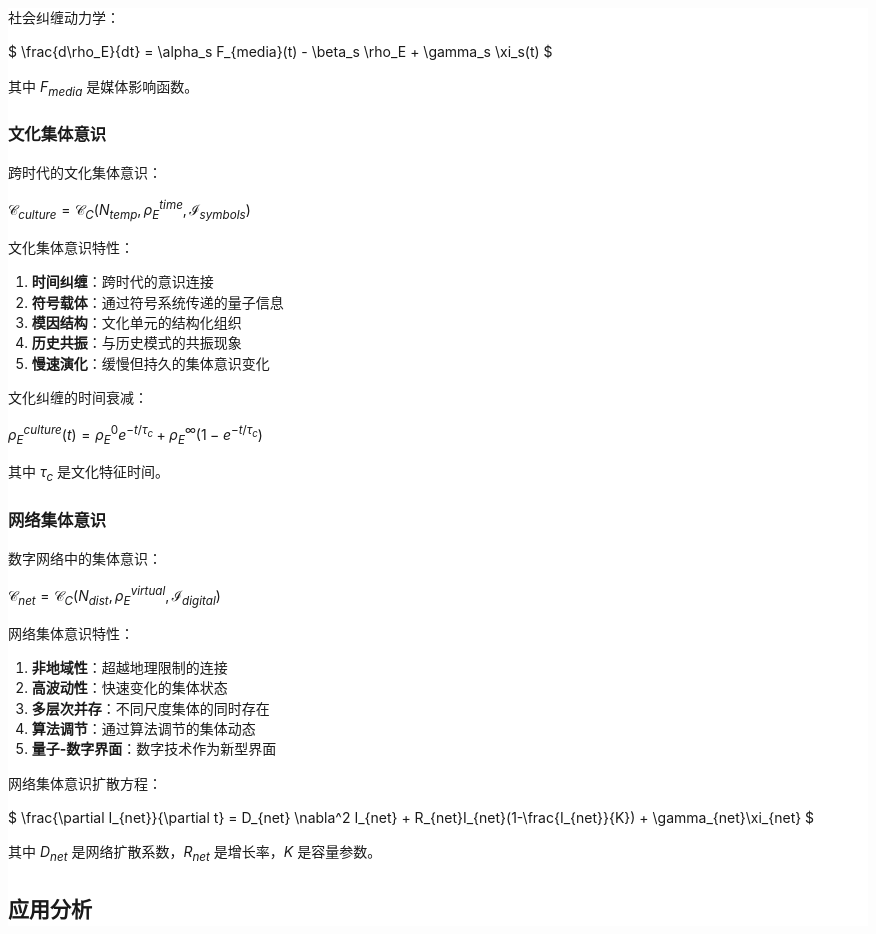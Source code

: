 社会纠缠动力学：

$`
\frac{d\rho_E}{dt} = \alpha_s F_{media}(t) - \beta_s \rho_E + \gamma_s \xi_s(t)
`$

其中 $`F_{media}`$ 是媒体影响函数。

### 文化集体意识

跨时代的文化集体意识：

$`
\mathcal{C}_{culture} = \mathcal{C}_C(N_{temp}, \rho_E^{time}, \mathcal{I}_{symbols})
`$

文化集体意识特性：
1. **时间纠缠**：跨时代的意识连接
2. **符号载体**：通过符号系统传递的量子信息
3. **模因结构**：文化单元的结构化组织
4. **历史共振**：与历史模式的共振现象
5. **慢速演化**：缓慢但持久的集体意识变化

文化纠缠的时间衰减：

$`
\rho_E^{culture}(t) = \rho_E^0 e^{-t/\tau_c} + \rho_E^\infty(1-e^{-t/\tau_c})
`$

其中 $`\tau_c`$ 是文化特征时间。

### 网络集体意识

数字网络中的集体意识：

$`
\mathcal{C}_{net} = \mathcal{C}_C(N_{dist}, \rho_E^{virtual}, \mathcal{I}_{digital})
`$

网络集体意识特性：
1. **非地域性**：超越地理限制的连接
2. **高波动性**：快速变化的集体状态
3. **多层次并存**：不同尺度集体的同时存在
4. **算法调节**：通过算法调节的集体动态
5. **量子-数字界面**：数字技术作为新型界面

网络集体意识扩散方程：

$`
\frac{\partial I_{net}}{\partial t} = D_{net} \nabla^2 I_{net} + R_{net}I_{net}(1-\frac{I_{net}}{K}) + \gamma_{net}\xi_{net}
`$

其中 $`D_{net}`$ 是网络扩散系数，$`R_{net}`$ 是增长率，$`K`$ 是容量参数。

## 应用分析
